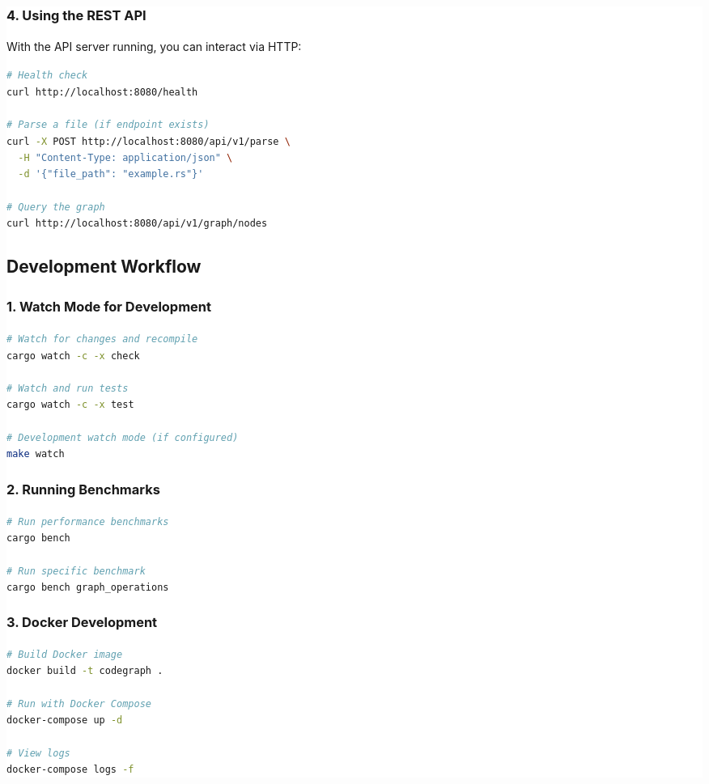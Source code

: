 ### 4. Using the REST API

With the API server running, you can interact via HTTP:

```bash
# Health check
curl http://localhost:8080/health

# Parse a file (if endpoint exists)
curl -X POST http://localhost:8080/api/v1/parse \
  -H "Content-Type: application/json" \
  -d '{"file_path": "example.rs"}'

# Query the graph
curl http://localhost:8080/api/v1/graph/nodes
```

## Development Workflow

### 1. Watch Mode for Development

```bash
# Watch for changes and recompile
cargo watch -c -x check

# Watch and run tests
cargo watch -c -x test

# Development watch mode (if configured)
make watch
```

### 2. Running Benchmarks

```bash
# Run performance benchmarks
cargo bench

# Run specific benchmark
cargo bench graph_operations
```

### 3. Docker Development

```bash
# Build Docker image
docker build -t codegraph .

# Run with Docker Compose
docker-compose up -d

# View logs
docker-compose logs -f
```
